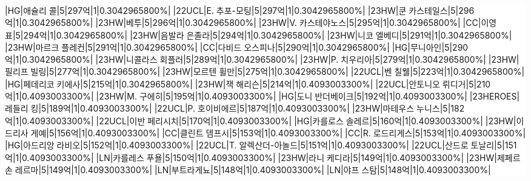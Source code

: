 |HG|애슐리 콜|5|297억|1|0.3042965800%|
|22UCL|E. 추포-모팅|5|297억|1|0.3042965800%|
|23HW|쿤 카스테일스|5|296억|1|0.3042965800%|
|23HW|베투|5|296억|1|0.3042965800%|
|23HW|V. 카스테야노스|5|295억|1|0.3042965800%|
|CC|이영표|5|294억|1|0.3042965800%|
|23HW|음발라 은졸라|5|294억|1|0.3042965800%|
|23HW|니코 엘베디|5|291억|1|0.3042965800%|
|23HW|마르크 플레컨|5|291억|1|0.3042965800%|
|CC|다비드 오스피나|5|290억|1|0.3042965800%|
|HG|무니아인|5|290억|1|0.3042965800%|
|23HW|니콜라스 회플러|5|289억|1|0.3042965800%|
|23HW|P. 치우리아|5|279억|1|0.3042965800%|
|23HW|필리프 빌링|5|277억|1|0.3042965800%|
|23HW|모르텐 휠만|5|275억|1|0.3042965800%|
|22UCL|벤 칠웰|5|223억|1|0.3042965800%|
|HG|페데리코 키에사|5|215억|1|0.3042965800%|
|23HW|잭 해리슨|5|214억|1|0.4093003300%|
|22UCL|안토니오 뤼디거|5|210억|1|0.4093003300%|
|23HW|M. 구에히|5|195억|1|0.4093003300%|
|HG|도니 반더베이크|5|192억|1|0.4093003300%|
|23HEROES|레들리 킹|5|189억|1|0.4093003300%|
|22UCL|P. 호이비에르|5|187억|1|0.4093003300%|
|23HW|마테우스 누니스|5|182억|1|0.4093003300%|
|22UCL|이반 페리시치|5|170억|1|0.4093003300%|
|HG|카를로스 솔레르|5|160억|1|0.4093003300%|
|23HW|이드리사 게예|5|156억|1|0.4093003300%|
|CC|클린트 뎀프시|5|153억|1|0.4093003300%|
|CC|R. 로드리게스|5|153억|1|0.4093003300%|
|HG|아드리앙 라비오|5|152억|1|0.4093003300%|
|22UCL|T. 알렉산더-아놀드|5|151억|1|0.4093003300%|
|22UCL|산드로 토날리|5|151억|1|0.4093003300%|
|LN|카를레스 푸욜|5|150억|1|0.4093003300%|
|23HW|라니 케디라|5|149억|1|0.4093003300%|
|23HW|제페르손 레르마|5|149억|1|0.4093003300%|
|LN|부트라게뇨|5|148억|1|0.4093003300%|
|LN|야프 스탐|5|148억|1|0.4093003300%|